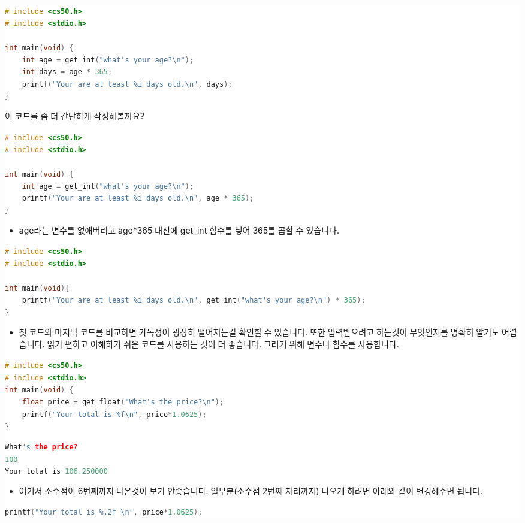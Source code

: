 ```c
# include <cs50.h>
# include <stdio.h>

int main(void) {
    int age = get_int("what's your age?\n");
    int days = age * 365;
    printf("Your are at least %i days old.\n", days);
}
```

이 코드를 좀 더 간단하게 작성해볼까요?

```c
# include <cs50.h>
# include <stdio.h>

int main(void) {
    int age = get_int("what's your age?\n");
    printf("Your are at least %i days old.\n", age * 365);
}
```

- age라는 변수를 없애버리고 age*365 대신에 get_int 함수를 넣어 365를 곱할 수 있습니다.

```c
# include <cs50.h>
# include <stdio.h>

int main(void){
    printf("Your are at least %i days old.\n", get_int("what's your age?\n") * 365);
}
```

- 첫 코드와 마지막 코드를 비교하면 가독성이 굉장히 떨어지는걸 확인할 수 있습니다. 또한 입력받으려고 하는것이 무엇인지를 명확히 알기도 어렵습니다. 읽기 편하고 이해하기 쉬운 코드를 사용하는 것이 더 좋습니다. 그러기 위해 변수나 함수를 사용합니다.

```c
# include <cs50.h>
# include <stdio.h>
int main(void) {
    float price = get_float("What's the price?\n");
    printf("Your total is %f\n", price*1.0625);
}
```

```c
What's the price?
100
Your total is 106.250000
```

- 여기서 소수점이 6번째까지 나온것이 보기 안좋습니다. 일부분(소수점 2번째 자리까지) 나오게 하려면 아래와 같이 변경해주면 됩니다.

```c
printf("Your total is %.2f \n", price*1.0625);
```
